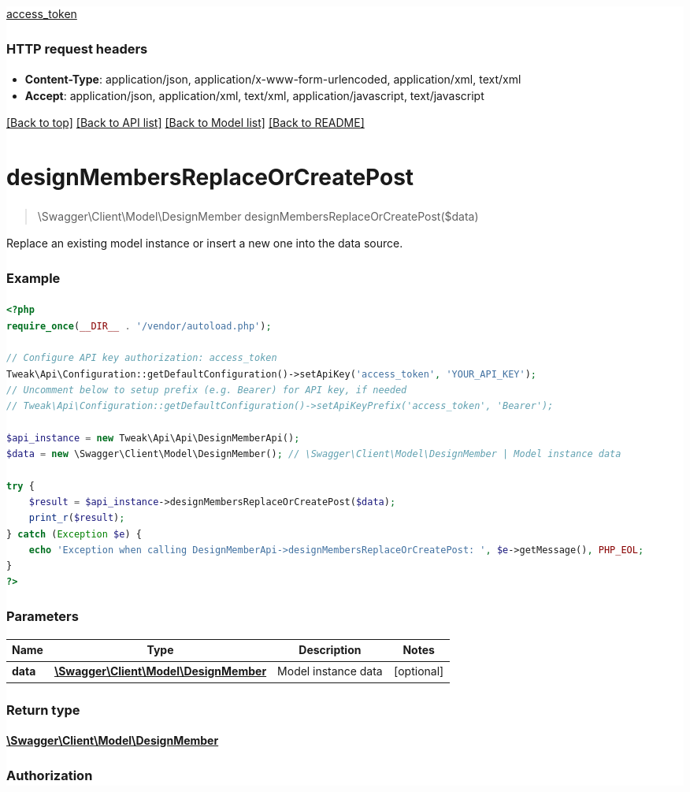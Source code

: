 [access_token](../../README.md#access_token)

### HTTP request headers

 - **Content-Type**: application/json, application/x-www-form-urlencoded, application/xml, text/xml
 - **Accept**: application/json, application/xml, text/xml, application/javascript, text/javascript

[[Back to top]](#) [[Back to API list]](../../README.md#documentation-for-api-endpoints) [[Back to Model list]](../../README.md#documentation-for-models) [[Back to README]](../../README.md)

# **designMembersReplaceOrCreatePost**
> \Swagger\Client\Model\DesignMember designMembersReplaceOrCreatePost($data)

Replace an existing model instance or insert a new one into the data source.

### Example
```php
<?php
require_once(__DIR__ . '/vendor/autoload.php');

// Configure API key authorization: access_token
Tweak\Api\Configuration::getDefaultConfiguration()->setApiKey('access_token', 'YOUR_API_KEY');
// Uncomment below to setup prefix (e.g. Bearer) for API key, if needed
// Tweak\Api\Configuration::getDefaultConfiguration()->setApiKeyPrefix('access_token', 'Bearer');

$api_instance = new Tweak\Api\Api\DesignMemberApi();
$data = new \Swagger\Client\Model\DesignMember(); // \Swagger\Client\Model\DesignMember | Model instance data

try {
    $result = $api_instance->designMembersReplaceOrCreatePost($data);
    print_r($result);
} catch (Exception $e) {
    echo 'Exception when calling DesignMemberApi->designMembersReplaceOrCreatePost: ', $e->getMessage(), PHP_EOL;
}
?>
```

### Parameters

Name | Type | Description  | Notes
------------- | ------------- | ------------- | -------------
 **data** | [**\Swagger\Client\Model\DesignMember**](../Model/\Swagger\Client\Model\DesignMember.md)| Model instance data | [optional]

### Return type

[**\Swagger\Client\Model\DesignMember**](../Model/DesignMember.md)

### Authorization
